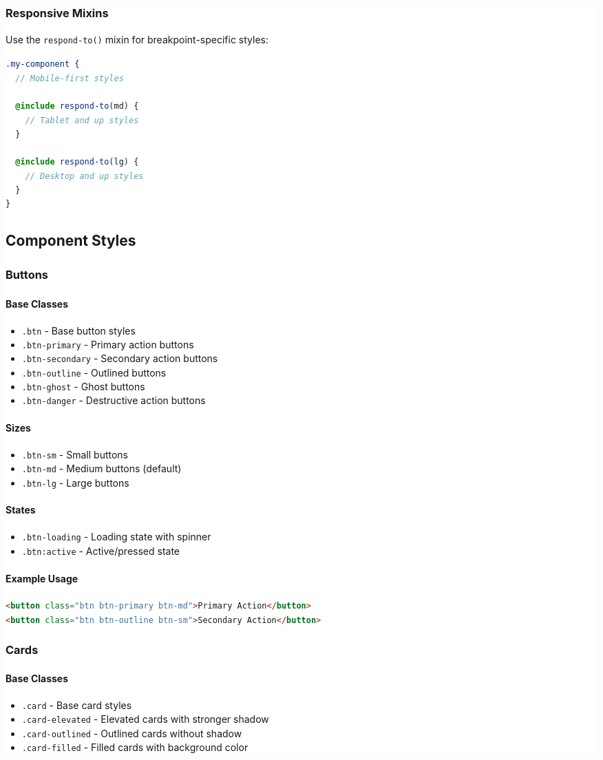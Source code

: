 ### Responsive Mixins

Use the `respond-to()` mixin for breakpoint-specific styles:

```scss
.my-component {
  // Mobile-first styles

  @include respond-to(md) {
    // Tablet and up styles
  }

  @include respond-to(lg) {
    // Desktop and up styles
  }
}
```

## Component Styles

### Buttons

#### Base Classes
- `.btn` - Base button styles
- `.btn-primary` - Primary action buttons
- `.btn-secondary` - Secondary action buttons
- `.btn-outline` - Outlined buttons
- `.btn-ghost` - Ghost buttons
- `.btn-danger` - Destructive action buttons

#### Sizes
- `.btn-sm` - Small buttons
- `.btn-md` - Medium buttons (default)
- `.btn-lg` - Large buttons

#### States
- `.btn-loading` - Loading state with spinner
- `.btn:active` - Active/pressed state

#### Example Usage
```html
<button class="btn btn-primary btn-md">Primary Action</button>
<button class="btn btn-outline btn-sm">Secondary Action</button>
```

### Cards

#### Base Classes
- `.card` - Base card styles
- `.card-elevated` - Elevated cards with stronger shadow
- `.card-outlined` - Outlined cards without shadow
- `.card-filled` - Filled cards with background color
